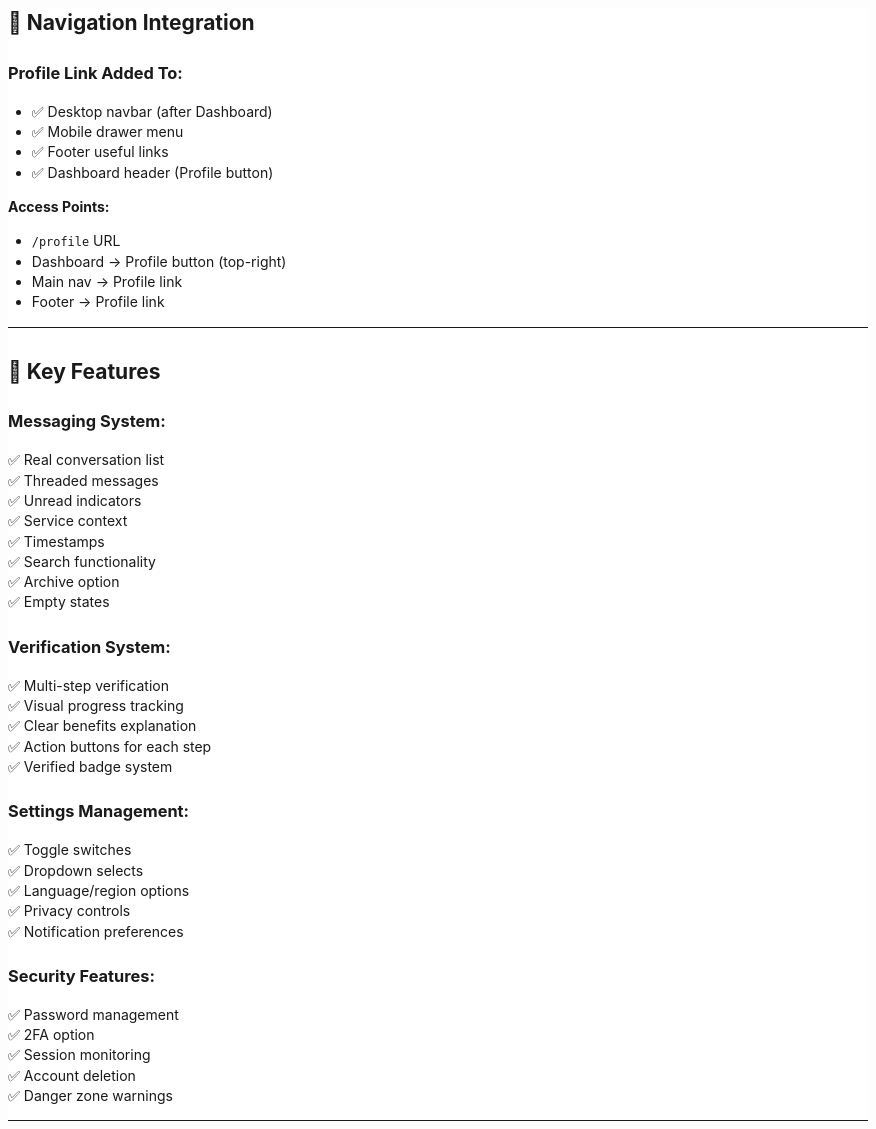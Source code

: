 
## 🔗 Navigation Integration

### **Profile Link Added To:**
- ✅ Desktop navbar (after Dashboard)
- ✅ Mobile drawer menu
- ✅ Footer useful links
- ✅ Dashboard header (Profile button)

**Access Points:**
- `/profile` URL
- Dashboard → Profile button (top-right)
- Main nav → Profile link
- Footer → Profile link

---

## 🎯 Key Features

### **Messaging System:**
✅ Real conversation list  
✅ Threaded messages  
✅ Unread indicators  
✅ Service context  
✅ Timestamps  
✅ Search functionality  
✅ Archive option  
✅ Empty states

### **Verification System:**
✅ Multi-step verification  
✅ Visual progress tracking  
✅ Clear benefits explanation  
✅ Action buttons for each step  
✅ Verified badge system

### **Settings Management:**
✅ Toggle switches  
✅ Dropdown selects  
✅ Language/region options  
✅ Privacy controls  
✅ Notification preferences

### **Security Features:**
✅ Password management  
✅ 2FA option  
✅ Session monitoring  
✅ Account deletion  
✅ Danger zone warnings

---